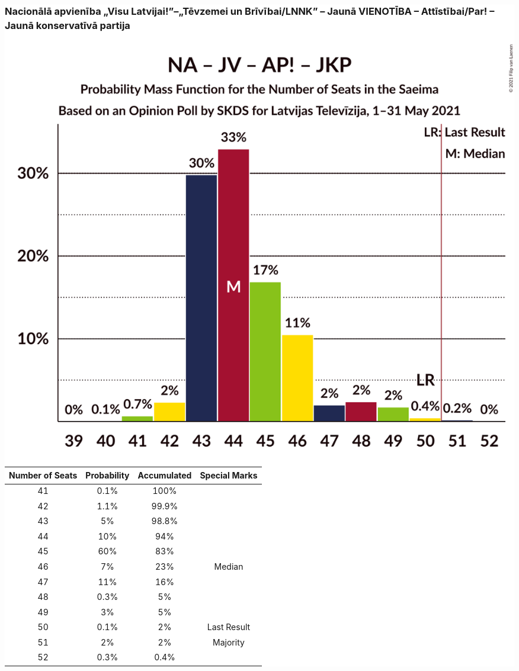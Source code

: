 ### Nacionālā apvienība „Visu Latvijai!”–„Tēvzemei un Brīvībai/LNNK” – Jaunā VIENOTĪBA – Attīstībai/Par! – Jaunā konservatīvā partija

![Graph with seats probability mass function not yet produced](2021-05-31-SKDS-coalitions-seats-pmf-na–jv–ap–jkp.png "Seats Probability Mass Function")

| Number of Seats | Probability | Accumulated | Special Marks |
|:---------------:|:-----------:|:-----------:|:-------------:|
| 41 | 0.1% | 100% |  |
| 42 | 1.1% | 99.9% |  |
| 43 | 5% | 98.8% |  |
| 44 | 10% | 94% |  |
| 45 | 60% | 83% |  |
| 46 | 7% | 23% | Median |
| 47 | 11% | 16% |  |
| 48 | 0.3% | 5% |  |
| 49 | 3% | 5% |  |
| 50 | 0.1% | 2% | Last Result |
| 51 | 2% | 2% | Majority |
| 52 | 0.3% | 0.4% |  |